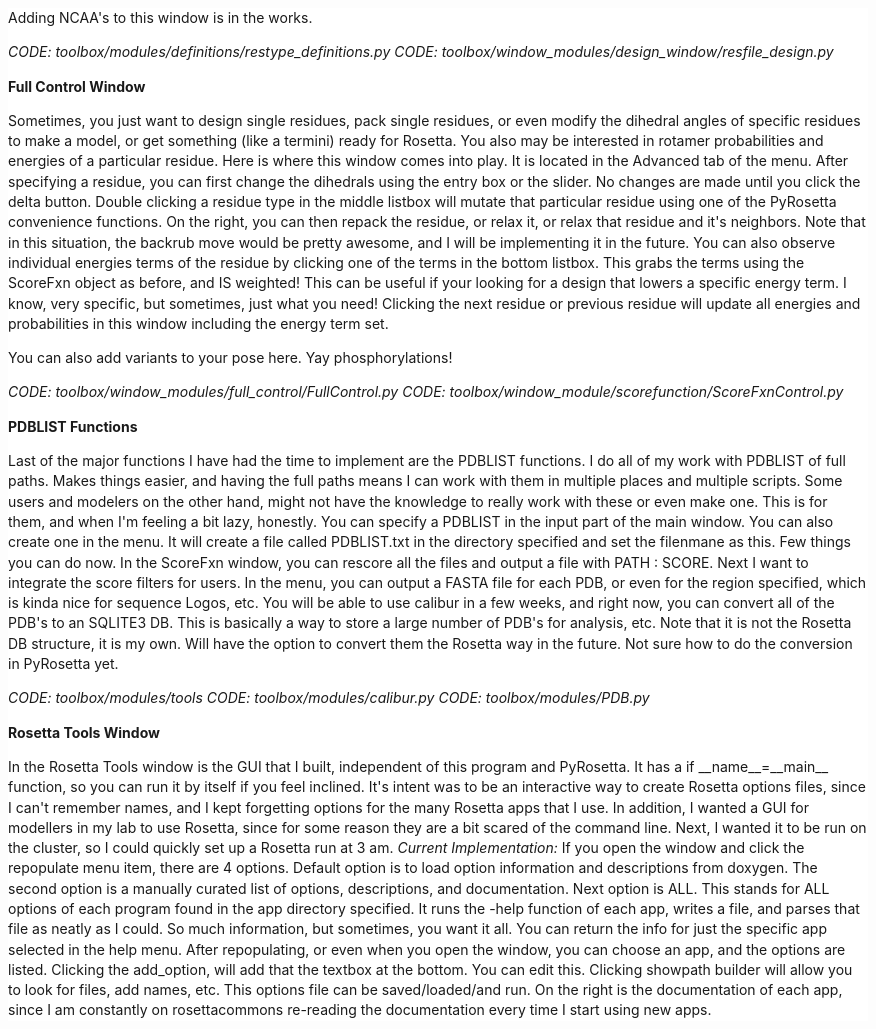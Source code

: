 Adding NCAA's to this window is in the works.

*CODE: toolbox/modules/definitions/restype\_definitions.py*
 *CODE: toolbox/window\_modules/design\_window/resfile\_design.py*

**Full Control Window**

Sometimes, you just want to design single residues, pack single residues, or even modify the dihedral angles of specific residues to make a model, or get something (like a termini) ready for Rosetta. You also may be interested in rotamer probabilities and energies of a particular residue. Here is where this window comes into play. It is located in the Advanced tab of the menu. After specifying a residue, you can first change the dihedrals using the entry box or the slider. No changes are made until you click the delta button. Double clicking a residue type in the middle listbox will mutate that particular residue using one of the PyRosetta convenience functions. On the right, you can then repack the residue, or relax it, or relax that residue and it's neighbors. Note that in this situation, the backrub move would be pretty awesome, and I will be implementing it in the future. You can also observe individual energies terms of the residue by clicking one of the terms in the bottom listbox. This grabs the terms using the ScoreFxn object as before, and IS weighted! This can be useful if your looking for a design that lowers a specific energy term. I know, very specific, but sometimes, just what you need! Clicking the next residue or previous residue will update all energies and probabilities in this window including the energy term set.

You can also add variants to your pose here. Yay phosphorylations!

*CODE: toolbox/window\_modules/full\_control/FullControl.py*
 *CODE: toolbox/window\_module/scorefunction/ScoreFxnControl.py*

**PDBLIST Functions**

Last of the major functions I have had the time to implement are the PDBLIST functions. I do all of my work with PDBLIST of full paths. Makes things easier, and having the full paths means I can work with them in multiple places and multiple scripts. Some users and modelers on the other hand, might not have the knowledge to really work with these or even make one. This is for them, and when I'm feeling a bit lazy, honestly. You can specify a PDBLIST in the input part of the main window. You can also create one in the menu. It will create a file called PDBLIST.txt in the directory specified and set the filenmane as this. Few things you can do now. In the ScoreFxn window, you can rescore all the files and output a file with PATH : SCORE. Next I want to integrate the score filters for users. In the menu, you can output a FASTA file for each PDB, or even for the region specified, which is kinda nice for sequence Logos, etc. You will be able to use calibur in a few weeks, and right now, you can convert all of the PDB's to an SQLITE3 DB. This is basically a way to store a large number of PDB's for analysis, etc. Note that it is not the Rosetta DB structure, it is my own. Will have the option to convert them the Rosetta way in the future. Not sure how to do the conversion in PyRosetta yet.

*CODE: toolbox/modules/tools*
 *CODE: toolbox/modules/calibur.py*
 *CODE: toolbox/modules/PDB.py*

**Rosetta Tools Window**

In the Rosetta Tools window is the GUI that I built, independent of this program and PyRosetta. It has a if \_\_name\_\_=\_\_main\_\_ function, so you can run it by itself if you feel inclined. It's intent was to be an interactive way to create Rosetta options files, since I can't remember names, and I kept forgetting options for the many Rosetta apps that I use. In addition, I wanted a GUI for modellers in my lab to use Rosetta, since for some reason they are a bit scared of the command line. Next, I wanted it to be run on the cluster, so I could quickly set up a Rosetta run at 3 am.
 *Current Implementation:* If you open the window and click the repopulate menu item, there are 4 options. Default option is to load option information and descriptions from doxygen. The second option is a manually curated list of options, descriptions, and documentation. Next option is ALL. This stands for ALL options of each program found in the app directory specified. It runs the -help function of each app, writes a file, and parses that file as neatly as I could. So much information, but sometimes, you want it all. You can return the info for just the specific app selected in the help menu. After repopulating, or even when you open the window, you can choose an app, and the options are listed. Clicking the add\_option, will add that the textbox at the bottom. You can edit this. Clicking showpath builder will allow you to look for files, add names, etc. This options file can be saved/loaded/and run. On the right is the documentation of each app, since I am constantly on rosettacommons re-reading the documentation every time I start using new apps.
